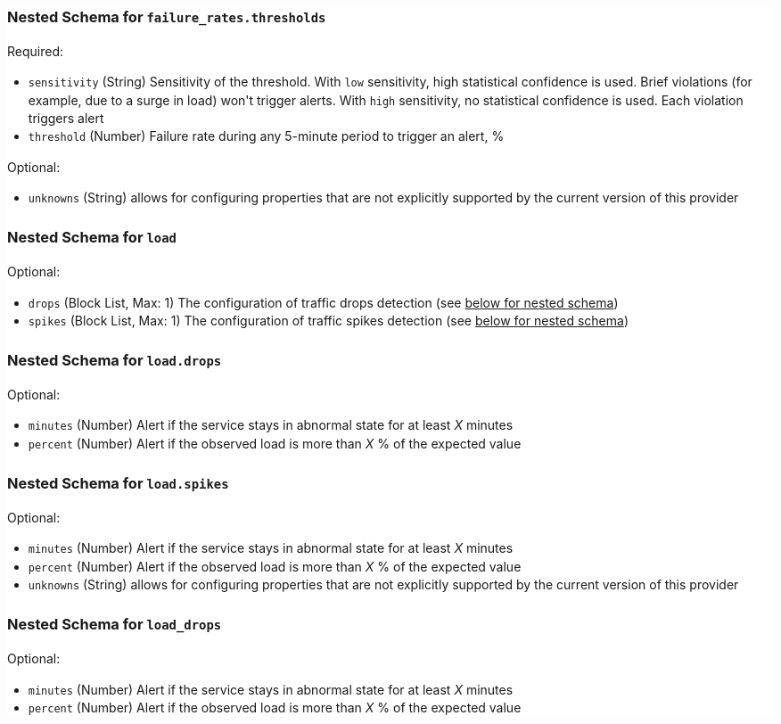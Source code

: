 
<a id="nestedblock--failure_rates--thresholds"></a>
### Nested Schema for `failure_rates.thresholds`

Required:

- `sensitivity` (String) Sensitivity of the threshold.  With `low` sensitivity, high statistical confidence is used. Brief violations (for example, due to a surge in load) won't trigger alerts.  With `high` sensitivity, no statistical confidence is used. Each violation triggers alert
- `threshold` (Number) Failure rate during any 5-minute period to trigger an alert, %

Optional:

- `unknowns` (String) allows for configuring properties that are not explicitly supported by the current version of this provider



<a id="nestedblock--load"></a>
### Nested Schema for `load`

Optional:

- `drops` (Block List, Max: 1) The configuration of traffic drops detection (see [below for nested schema](#nestedblock--load--drops))
- `spikes` (Block List, Max: 1) The configuration of traffic spikes detection (see [below for nested schema](#nestedblock--load--spikes))

<a id="nestedblock--load--drops"></a>
### Nested Schema for `load.drops`

Optional:

- `minutes` (Number) Alert if the service stays in abnormal state for at least *X* minutes
- `percent` (Number) Alert if the observed load is more than *X* % of the expected value


<a id="nestedblock--load--spikes"></a>
### Nested Schema for `load.spikes`

Optional:

- `minutes` (Number) Alert if the service stays in abnormal state for at least *X* minutes
- `percent` (Number) Alert if the observed load is more than *X* % of the expected value
- `unknowns` (String) allows for configuring properties that are not explicitly supported by the current version of this provider



<a id="nestedblock--load_drops"></a>
### Nested Schema for `load_drops`

Optional:

- `minutes` (Number) Alert if the service stays in abnormal state for at least *X* minutes
- `percent` (Number) Alert if the observed load is more than *X* % of the expected value


